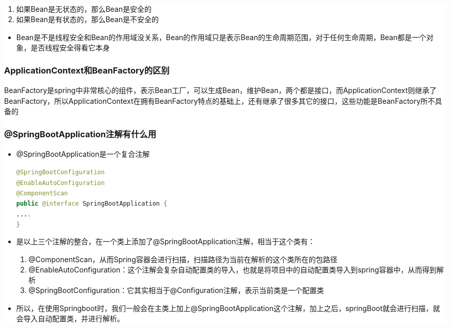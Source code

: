 1. 如果Bean是无状态的，那么Bean是安全的
2. 如果Bean是有状态的，那么Bean是不安全的

- Bean是不是线程安全和Bean的作用域没关系，Bean的作用域只是表示Bean的生命周期范围，对于任何生命周期，Bean都是一个对象，是否线程安全得看它本身

### ApplicationContext和BeanFactory的区别

BeanFactory是spring中非常核心的组件，表示Bean工厂，可以生成Bean，维护Bean，两个都是接口，而ApplicationContext则继承了BeanFactory，所以ApplicationContext在拥有BeanFactory特点的基础上，还有继承了很多其它的接口，这些功能是BeanFactory所不具备的

### @SpringBootApplication注解有什么用

- @SpringBootApplication是一个复合注解

  ``` java 
  @SpringBootConfiguration
  @EnableAutoConfiguration
  @ComponentScan
  public @interface SpringBootApplication {
  ....
  }
  ```

- 是以上三个注解的整合，在一个类上添加了@SpringBootApplication注解，相当于这个类有：

  1. @ComponentScan，从而Spring容器会进行扫描，扫描路径为当前在解析的这个类所在的包路径
  2. @EnableAutoConfiguration：这个注解会复杂自动配置类的导入，也就是将项目中的自动配置类导入到spring容器中，从而得到解析
  3. @SpringBootConfiguration：它其实相当于@Configuration注解，表示当前类是一个配置类

- 所以，在使用Springboot时，我们一般会在主类上加上@SpringBootApplication这个注解，加上之后，springBoot就会进行扫描，就会导入自动配置类，并进行解析。
